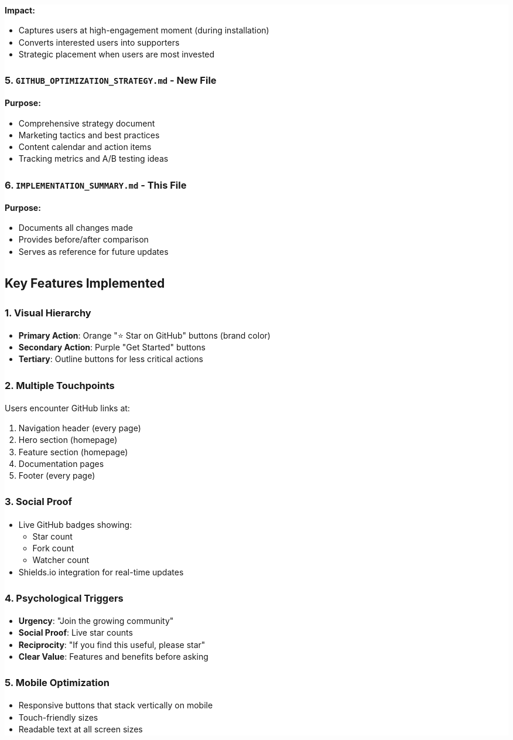 **Impact:**
- Captures users at high-engagement moment (during installation)
- Converts interested users into supporters
- Strategic placement when users are most invested

### 5. `GITHUB_OPTIMIZATION_STRATEGY.md` - New File
**Purpose:**
- Comprehensive strategy document
- Marketing tactics and best practices
- Content calendar and action items
- Tracking metrics and A/B testing ideas

### 6. `IMPLEMENTATION_SUMMARY.md` - This File
**Purpose:**
- Documents all changes made
- Provides before/after comparison
- Serves as reference for future updates

## Key Features Implemented

### 1. Visual Hierarchy
- **Primary Action**: Orange "⭐ Star on GitHub" buttons (brand color)
- **Secondary Action**: Purple "Get Started" buttons
- **Tertiary**: Outline buttons for less critical actions

### 2. Multiple Touchpoints
Users encounter GitHub links at:
1. Navigation header (every page)
2. Hero section (homepage)
3. Feature section (homepage)
4. Documentation pages
5. Footer (every page)

### 3. Social Proof
- Live GitHub badges showing:
  - Star count
  - Fork count
  - Watcher count
- Shields.io integration for real-time updates

### 4. Psychological Triggers
- **Urgency**: "Join the growing community"
- **Social Proof**: Live star counts
- **Reciprocity**: "If you find this useful, please star"
- **Clear Value**: Features and benefits before asking

### 5. Mobile Optimization
- Responsive buttons that stack vertically on mobile
- Touch-friendly sizes
- Readable text at all screen sizes
